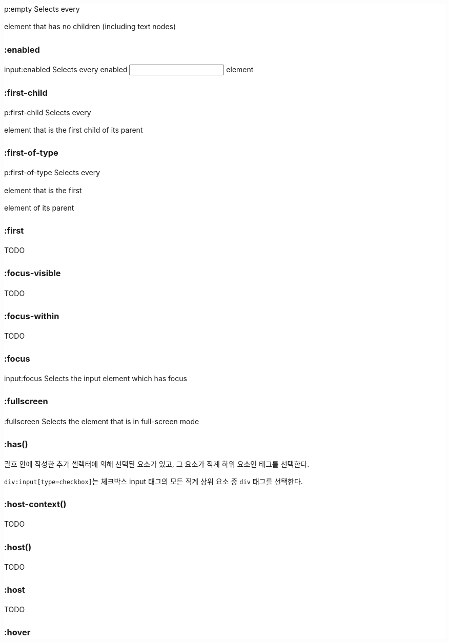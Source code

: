 p:empty 	Selects every <p> element that has no children (including text nodes)

### :enabled

input:enabled 	Selects every enabled <input> element

### :first-child

p:first-child 	Selects every <p> element that is the first child of its parent

### :first-of-type

p:first-of-type 	Selects every <p> element that is the first <p> element of its parent

### :first

TODO

### :focus-visible

TODO

### :focus-within

TODO

### :focus

input:focus 	Selects the input element which has focus

### :fullscreen

:fullscreen 	Selects the element that is in full-screen mode

### :has()

괄호 안에 작성한 추가 셀렉터에 의해 선택된 요소가 있고, 그 요소가 직계 하위 요소인 태그를 선택한다.

`div:input[type=checkbox]`는 체크박스 input 태그의 모든 직계 상위 요소 중 `div` 태그를 선택한다.

### :host-context()

TODO

### :host()

TODO

### :host

TODO

### :hover
